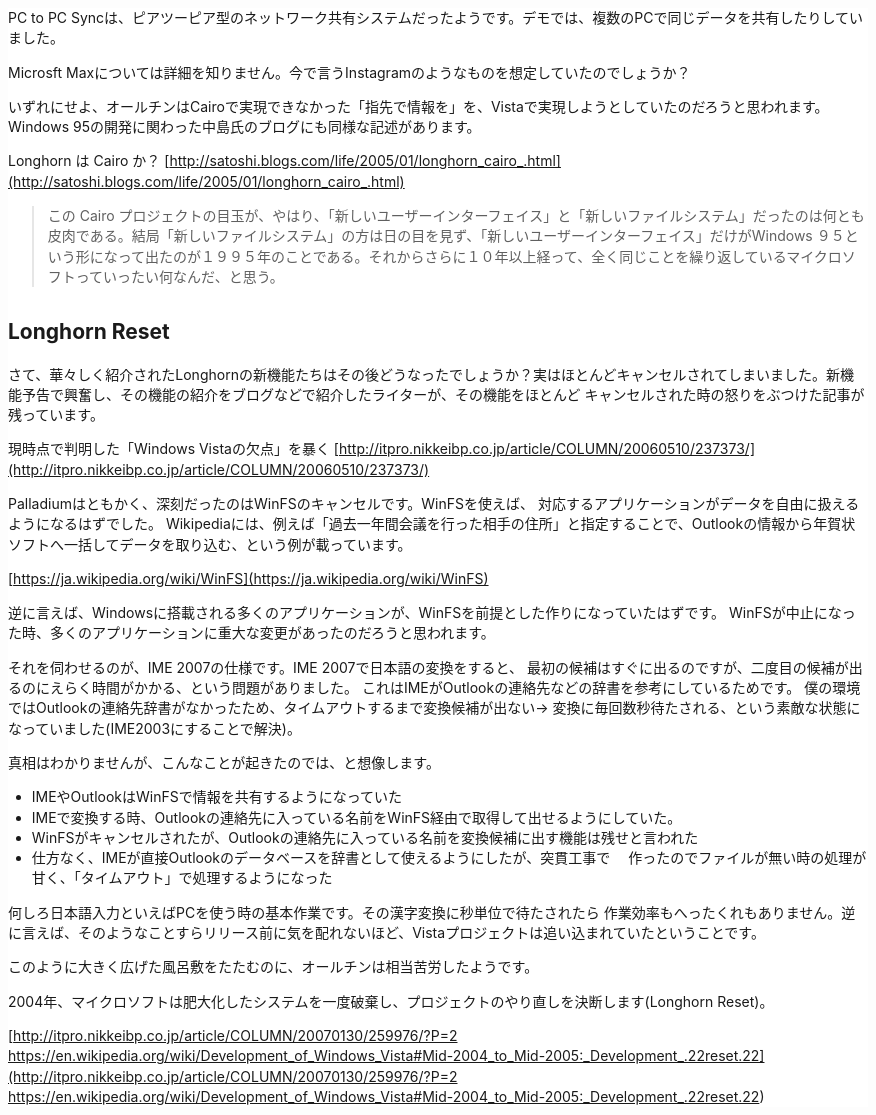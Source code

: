 PC to PC Syncは、ピアツーピア型のネットワーク共有システムだったようです。デモでは、複数のPCで同じデータを共有したりしていました。

Microsft Maxについては詳細を知りません。今で言うInstagramのようなものを想定していたのでしょうか？

いずれにせよ、オールチンはCairoで実現できなかった「指先で情報を」を、Vistaで実現しようとしていたのだろうと思われます。Windows 95の開発に関わった中島氏のブログにも同様な記述があります。

Longhorn は Cairo か？
[http://satoshi.blogs.com/life/2005/01/longhorn_cairo_.html](http://satoshi.blogs.com/life/2005/01/longhorn_cairo_.html)

> この Cairo プロジェクトの目玉が、やはり、「新しいユーザーインターフェイス」と「新しいファイルシステム」だったのは何とも皮肉である。結局「新しいファイルシステム」の方は日の目を見ず、「新しいユーザーインターフェイス」だけがWindows ９５という形になって出たのが１９９５年のことである。それからさらに１０年以上経って、全く同じことを繰り返しているマイクロソフトっていったい何なんだ、と思う。

## Longhorn Reset

さて、華々しく紹介されたLonghornの新機能たちはその後どうなったでしょうか？実はほとんどキャンセルされてしまいました。新機能予告で興奮し、その機能の紹介をブログなどで紹介したライターが、その機能をほとんど
キャンセルされた時の怒りをぶつけた記事が残っています。

現時点で判明した「Windows Vistaの欠点」を暴く
[http://itpro.nikkeibp.co.jp/article/COLUMN/20060510/237373/](http://itpro.nikkeibp.co.jp/article/COLUMN/20060510/237373/)

Palladiumはともかく、深刻だったのはWinFSのキャンセルです。WinFSを使えば、
対応するアプリケーションがデータを自由に扱えるようになるはずでした。
Wikipediaには、例えば「過去一年間会議を行った相手の住所」と指定することで、Outlookの情報から年賀状ソフトへ一括してデータを取り込む、という例が載っています。

[https://ja.wikipedia.org/wiki/WinFS](https://ja.wikipedia.org/wiki/WinFS)

逆に言えば、Windowsに搭載される多くのアプリケーションが、WinFSを前提とした作りになっていたはずです。
WinFSが中止になった時、多くのアプリケーションに重大な変更があったのだろうと思われます。

それを伺わせるのが、IME 2007の仕様です。IME 2007で日本語の変換をすると、
最初の候補はすぐに出るのですが、二度目の候補が出るのにえらく時間がかかる、という問題がありました。
これはIMEがOutlookの連絡先などの辞書を参考にしているためです。
僕の環境ではOutlookの連絡先辞書がなかったため、タイムアウトするまで変換候補が出ない→
変換に毎回数秒待たされる、という素敵な状態になっていました(IME2003にすることで解決)。

真相はわかりませんが、こんなことが起きたのでは、と想像します。

* IMEやOutlookはWinFSで情報を共有するようになっていた
* IMEで変換する時、Outlookの連絡先に入っている名前をWinFS経由で取得して出せるようにしていた。
* WinFSがキャンセルされたが、Outlookの連絡先に入っている名前を変換候補に出す機能は残せと言われた
* 仕方なく、IMEが直接Outlookのデータベースを辞書として使えるようにしたが、突貫工事で
　作ったのでファイルが無い時の処理が甘く、「タイムアウト」で処理するようになった

何しろ日本語入力といえばPCを使う時の基本作業です。その漢字変換に秒単位で待たされたら
作業効率もへったくれもありません。逆に言えば、そのようなことすらリリース前に気を配れないほど、Vistaプロジェクトは追い込まれていたということです。

このように大きく広げた風呂敷をたたむのに、オールチンは相当苦労したようです。

2004年、マイクロソフトは肥大化したシステムを一度破棄し、プロジェクトのやり直しを決断します(Longhorn Reset)。

[http://itpro.nikkeibp.co.jp/article/COLUMN/20070130/259976/?P=2
https://en.wikipedia.org/wiki/Development_of_Windows_Vista#Mid-2004_to_Mid-2005:_Development_.22reset.22](http://itpro.nikkeibp.co.jp/article/COLUMN/20070130/259976/?P=2
https://en.wikipedia.org/wiki/Development_of_Windows_Vista#Mid-2004_to_Mid-2005:_Development_.22reset.22)
